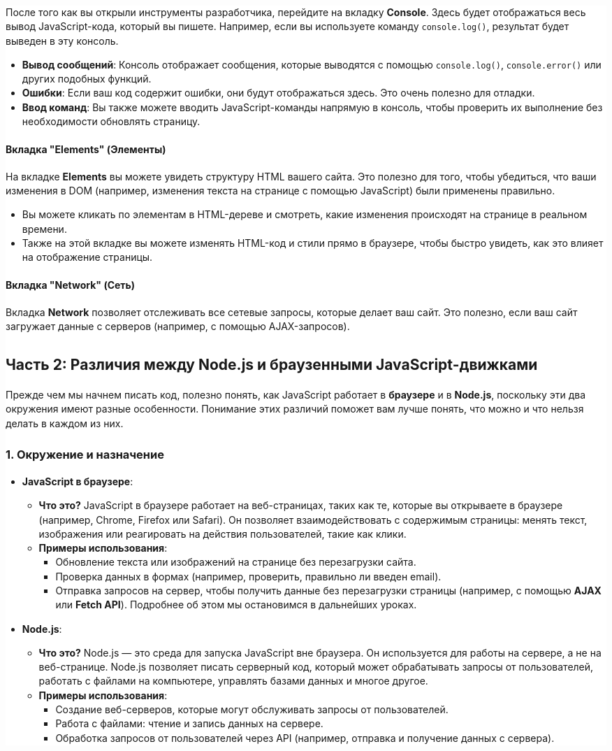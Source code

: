 После того как вы открыли инструменты разработчика, перейдите на вкладку **Console**. Здесь будет отображаться весь вывод JavaScript-кода, который вы пишете. Например, если вы используете команду `console.log()`, результат будет выведен в эту консоль.

- **Вывод сообщений**: Консоль отображает сообщения, которые выводятся с помощью `console.log()`, `console.error()` или других подобных функций.
- **Ошибки**: Если ваш код содержит ошибки, они будут отображаться здесь. Это очень полезно для отладки.
- **Ввод команд**: Вы также можете вводить JavaScript-команды напрямую в консоль, чтобы проверить их выполнение без необходимости обновлять страницу.

#### Вкладка "Elements" (Элементы)

На вкладке **Elements** вы можете увидеть структуру HTML вашего сайта. Это полезно для того, чтобы убедиться, что ваши изменения в DOM (например, изменения текста на странице с помощью JavaScript) были применены правильно.

- Вы можете кликать по элементам в HTML-дереве и смотреть, какие изменения происходят на странице в реальном времени.
- Также на этой вкладке вы можете изменять HTML-код и стили прямо в браузере, чтобы быстро увидеть, как это влияет на отображение страницы.

#### Вкладка "Network" (Сеть)

Вкладка **Network** позволяет отслеживать все сетевые запросы, которые делает ваш сайт. Это полезно, если ваш сайт загружает данные с серверов (например, с помощью AJAX-запросов).

## Часть 2: Различия между Node.js и браузенными JavaScript-движками

Прежде чем мы начнем писать код, полезно понять, как JavaScript работает в **браузере** и в **Node.js**, поскольку эти два окружения имеют разные особенности. Понимание этих различий поможет вам лучше понять, что можно и что нельзя делать в каждом из них.

### **1. Окружение и назначение**

- **JavaScript в браузере**:
  - **Что это?** JavaScript в браузере работает на веб-страницах, таких как те, которые вы открываете в браузере (например, Chrome, Firefox или Safari). Он позволяет взаимодействовать с содержимым страницы: менять текст, изображения или реагировать на действия пользователей, такие как клики.
  - **Примеры использования**:
    - Обновление текста или изображений на странице без перезагрузки сайта.
    - Проверка данных в формах (например, проверить, правильно ли введен email).
    - Отправка запросов на сервер, чтобы получить данные без перезагрузки страницы (например, с помощью **AJAX** или **Fetch API**). Подробнее об этом мы остановимся в дальнейших уроках.
  
- **Node.js**:
  - **Что это?** Node.js — это среда для запуска JavaScript вне браузера. Он используется для работы на сервере, а не на веб-странице. Node.js позволяет писать серверный код, который может обрабатывать запросы от пользователей, работать с файлами на компьютере, управлять базами данных и многое другое.
  - **Примеры использования**:
    - Создание веб-серверов, которые могут обслуживать запросы от пользователей.
    - Работа с файлами: чтение и запись данных на сервере.
    - Обработка запросов от пользователей через API (например, отправка и получение данных с сервера).
